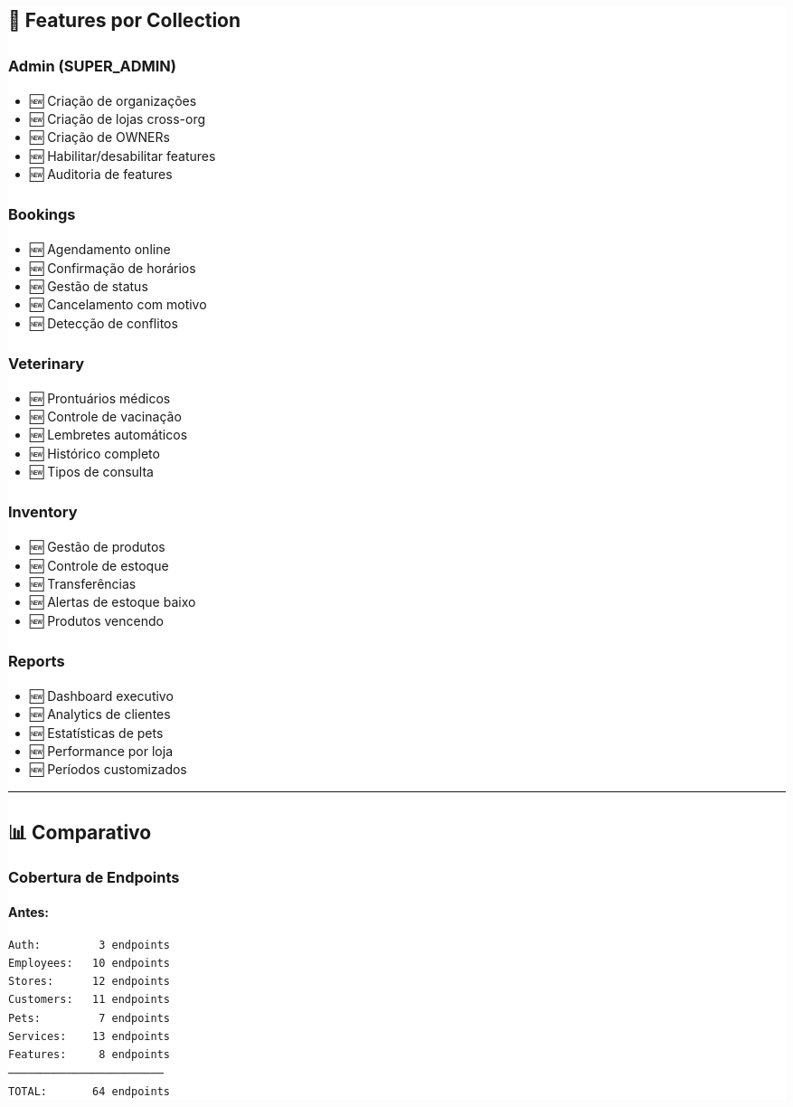 
## 🎯 Features por Collection

### Admin (SUPER_ADMIN)
- 🆕 Criação de organizações
- 🆕 Criação de lojas cross-org
- 🆕 Criação de OWNERs
- 🆕 Habilitar/desabilitar features
- 🆕 Auditoria de features

### Bookings
- 🆕 Agendamento online
- 🆕 Confirmação de horários
- 🆕 Gestão de status
- 🆕 Cancelamento com motivo
- 🆕 Detecção de conflitos

### Veterinary
- 🆕 Prontuários médicos
- 🆕 Controle de vacinação
- 🆕 Lembretes automáticos
- 🆕 Histórico completo
- 🆕 Tipos de consulta

### Inventory
- 🆕 Gestão de produtos
- 🆕 Controle de estoque
- 🆕 Transferências
- 🆕 Alertas de estoque baixo
- 🆕 Produtos vencendo

### Reports
- 🆕 Dashboard executivo
- 🆕 Analytics de clientes
- 🆕 Estatísticas de pets
- 🆕 Performance por loja
- 🆕 Períodos customizados

---

## 📊 Comparativo

### Cobertura de Endpoints

**Antes:**
```
Auth:         3 endpoints
Employees:   10 endpoints
Stores:      12 endpoints
Customers:   11 endpoints
Pets:         7 endpoints
Services:    13 endpoints
Features:     8 endpoints
────────────────────────
TOTAL:       64 endpoints
```
